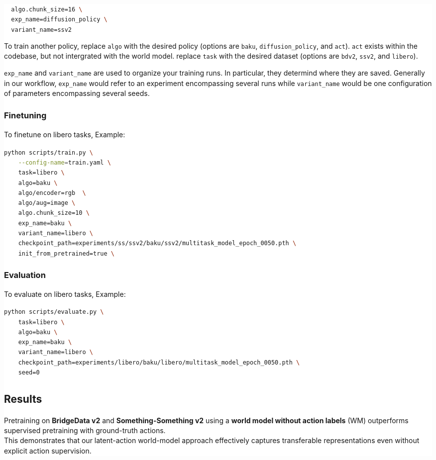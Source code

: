 ```bash
  algo.chunk_size=16 \
  exp_name=diffusion_policy \
  variant_name=ssv2
```  


To train another policy, replace `algo` with the desired policy (options are `baku`, `diffusion_policy`, and `act`). `act` exists within the codebase, but not intergrated with the world model. replace `task` with the desired dataset (options are `bdv2`, `ssv2`, and `libero`).

`exp_name` and `variant_name` are used to organize your training runs. In particular, they determind where they are saved. Generally in our workflow, `exp_name` would refer to an experiment encompassing several runs while `variant_name` would be one configuration of parameters encompassing several seeds.

### Finetuning  
To finetune on libero tasks, Example:  
```bash
python scripts/train.py \
    --config-name=train.yaml \
    task=libero \
    algo=baku \
    algo/encoder=rgb  \
    algo/aug=image \
    algo.chunk_size=10 \
    exp_name=baku \
    variant_name=libero \
    checkpoint_path=experiments/ss/ssv2/baku/ssv2/multitask_model_epoch_0050.pth \
    init_from_pretrained=true \
```  
### Evaluation  
To evaluate on libero tasks, Example:  
```bash
python scripts/evaluate.py \
    task=libero \
    algo=baku \
    exp_name=baku \
    variant_name=libero \
    checkpoint_path=experiments/libero/baku/libero/multitask_model_epoch_0050.pth \
    seed=0
```  

## Results  

Pretraining on **BridgeData v2** and **Something-Something v2** using a **world model without action labels** (WM) outperforms supervised pretraining with ground-truth actions.  
This demonstrates that our latent-action world-model approach effectively captures transferable representations even without explicit action supervision.
